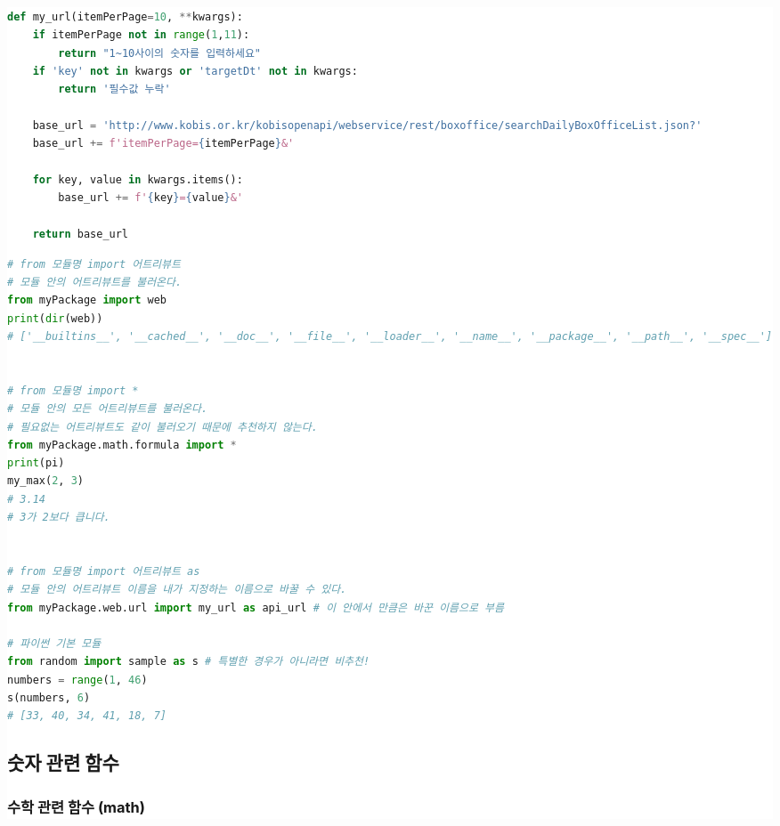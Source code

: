 ````python
def my_url(itemPerPage=10, **kwargs):
    if itemPerPage not in range(1,11):
        return "1~10사이의 숫자를 입력하세요"
    if 'key' not in kwargs or 'targetDt' not in kwargs:
        return '필수값 누락'
        
    base_url = 'http://www.kobis.or.kr/kobisopenapi/webservice/rest/boxoffice/searchDailyBoxOfficeList.json?'
    base_url += f'itemPerPage={itemPerPage}&'

    for key, value in kwargs.items():
        base_url += f'{key}={value}&'
        
    return base_url
````

```python
# from 모듈명 import 어트리뷰트
# 모듈 안의 어트리뷰트를 불러온다.
from myPackage import web
print(dir(web))
# ['__builtins__', '__cached__', '__doc__', '__file__', '__loader__', '__name__', '__package__', '__path__', '__spec__']


# from 모듈명 import *
# 모듈 안의 모든 어트리뷰트를 불러온다.
# 필요없는 어트리뷰트도 같이 불러오기 때문에 추천하지 않는다.
from myPackage.math.formula import *
print(pi)
my_max(2, 3)
# 3.14
# 3가 2보다 큽니다.


# from 모듈명 import 어트리뷰트 as
# 모듈 안의 어트리뷰트 이름을 내가 지정하는 이름으로 바꿀 수 있다.
from myPackage.web.url import my_url as api_url # 이 안에서 만큼은 바꾼 이름으로 부름

# 파이썬 기본 모듈
from random import sample as s # 특별한 경우가 아니라면 비추천!
numbers = range(1, 46)
s(numbers, 6)
# [33, 40, 34, 41, 18, 7]
```



## 숫자 관련 함수

### 수학 관련 함수 (math)
